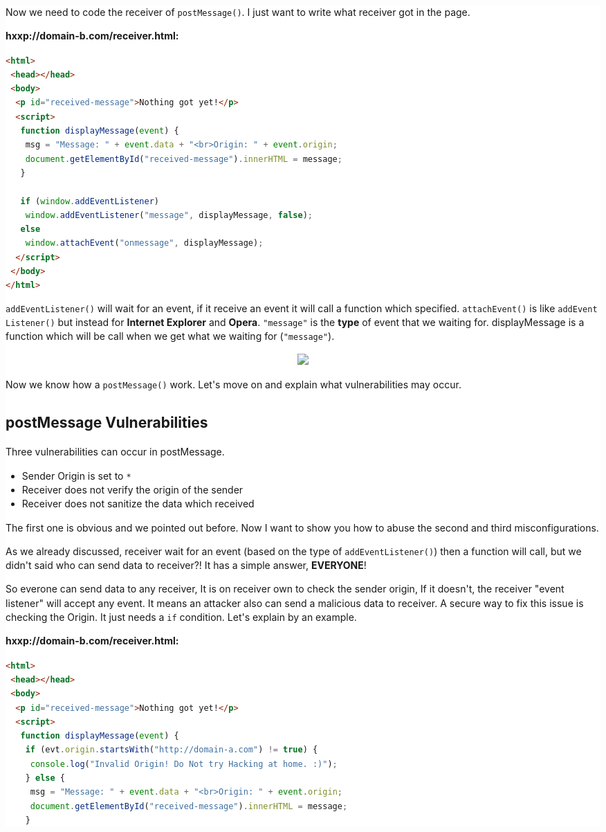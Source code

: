 Now we need to code the receiver of `postMessage()`. I just want to write what receiver got in the page.

**hxxp://domain-b.com/receiver.html:**
```html
<html>
 <head></head>
 <body>
  <p id="received-message">Nothing got yet!</p>
  <script>
   function displayMessage(event) {
    msg = "Message: " + event.data + "<br>Origin: " + event.origin;
    document.getElementById("received-message").innerHTML = message;
   }
   
   if (window.addEventListener)
    window.addEventListener("message", displayMessage, false);
   else
    window.attachEvent("onmessage", displayMessage);
  </script>
 </body>
</html>
```
`addEventListener()` will wait for an event, if it receive an event it will call a function which specified. `attachEvent()` is like `addEventListener()` but instead for **Internet Explorer** and **Opera**. `"message"` is the **type** of event that we waiting for. displayMessage is a function which will be call when we get what we waiting for (`"message"`).

<p align="center">
<img src="https://user-images.githubusercontent.com/36133745/120114723-c4255180-c195-11eb-9257-118a282b77de.gif">
</p>

Now we know how a `postMessage()` work. Let's move on and explain what vulnerabilities may occur.

## postMessage Vulnerabilities
Three vulnerabilities can occur in postMessage.
* Sender Origin is set to `*`
* Receiver does not verify the origin of the sender
* Receiver does not sanitize the data which received

The first one is obvious and we pointed out before. Now I want to show you how to abuse the second and third misconfigurations.

As we already discussed, receiver wait for an event (based on the type of `addEventListener()`) then a function will call, but we didn't said who can send data to receiver?! It has a simple answer, **EVERYONE**!

So everone can send data to any receiver, It is on receiver own to check the sender origin, If it doesn't, the receiver "event listener" will accept any event. It means an attacker also can send a malicious data to receiver. A secure way to fix this issue is checking the Origin. It just needs a `if` condition. Let's explain by an example.

**hxxp://domain-b.com/receiver.html:**
```html
<html>
 <head></head>
 <body>
  <p id="received-message">Nothing got yet!</p>
  <script>
   function displayMessage(event) {
    if (evt.origin.startsWith("http://domain-a.com") != true) {
     console.log("Invalid Origin! Do Not try Hacking at home. :)");
    } else {
     msg = "Message: " + event.data + "<br>Origin: " + event.origin;
     document.getElementById("received-message").innerHTML = message;
    }
```